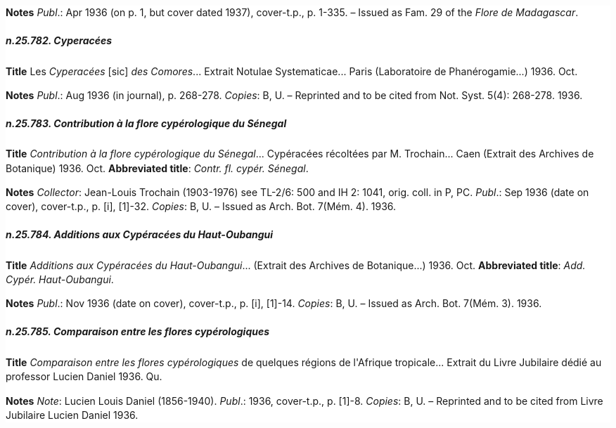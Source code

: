 **Notes**
*Publ*.: Apr 1936 (on p. 1, but cover dated 1937), cover-t.p., p. 1-335. – Issued as Fam. 29 of the *Flore de Madagascar*.

##### n.25.782. Cyperacées

**Title**
Les *Cyperacées* \[sic\] *des Comores*... Extrait Notulae Systematicae... Paris (Laboratoire de Phanérogamie...) 1936. Oct.

**Notes**
*Publ*.: Aug 1936 (in journal), p. 268-278. *Copies*: B, U. – Reprinted and to be cited from Not. Syst. 5(4): 268-278. 1936.

##### n.25.783. Contribution à la flore cypérologique du Sénegal

**Title**
*Contribution à la flore cypérologique du Sénegal*... Cypéracées récoltées par M. Trochain... Caen (Extrait des Archives de Botanique) 1936. Oct.
**Abbreviated title**: *Contr. fl. cypér. Sénegal*.

**Notes**
*Collector*: Jean-Louis Trochain (1903-1976) see TL-2/6: 500 and IH 2: 1041, orig. coll. in P, PC.
*Publ*.: Sep 1936 (date on cover), cover-t.p., p. \[i\], \[1\]-32. *Copies*: B, U. – Issued as Arch. Bot. 7(Mém. 4). 1936.

##### n.25.784. Additions aux Cypéracées du Haut-Oubangui

**Title**
*Additions aux Cypéracées du Haut-Oubangui*... (Extrait des Archives de Botanique...) 1936. Oct.
**Abbreviated title**: *Add. Cypér. Haut-Oubangui*.

**Notes**
*Publ*.: Nov 1936 (date on cover), cover-t.p., p. \[i\], \[1\]-14. *Copies*: B, U. – Issued as Arch. Bot. 7(Mém. 3). 1936.

##### n.25.785. Comparaison entre les flores cypérologiques

**Title**
*Comparaison entre les flores cypérologiques* de quelques régions de l'Afrique tropicale... Extrait du Livre Jubilaire dédié au professor Lucien Daniel 1936. Qu.

**Notes**
*Note*: Lucien Louis Daniel (1856-1940).
*Publ*.: 1936, cover-t.p., p. \[1\]-8. *Copies*: B, U. – Reprinted and to be cited from Livre Jubilaire Lucien Daniel 1936.

